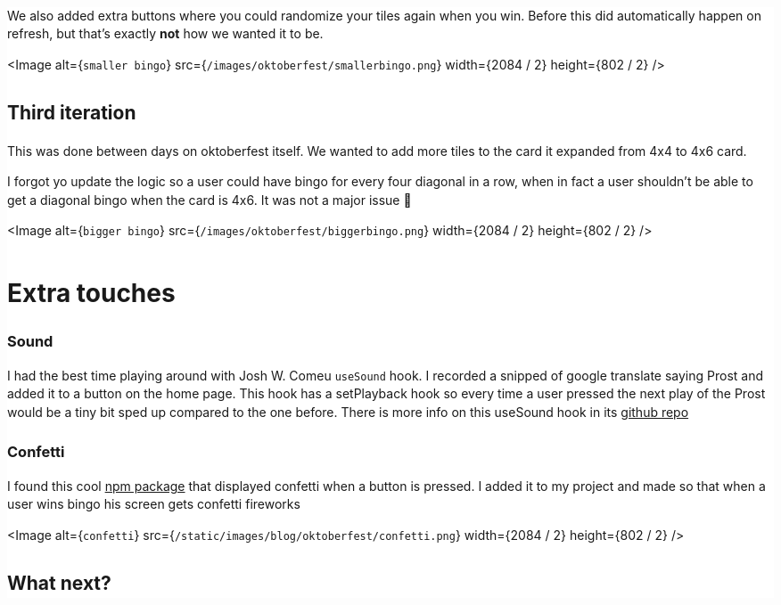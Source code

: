 We also added extra buttons where you could randomize your tiles again when you win. Before this did automatically happen on refresh, but that’s exactly **not** how we wanted it to be.

<Image
	alt={`smaller bingo`}
	src={`/images/oktoberfest/smallerbingo.png`}
	width={2084 / 2}
	height={802 / 2}
/>

## Third iteration

This was done between days on oktoberfest itself. We wanted to add more tiles to the card it expanded from 4x4 to 4x6 card.

I forgot yo update the logic so a user could have bingo for every four diagonal in a row, when in fact a user shouldn’t be able to get a diagonal bingo when the card is 4x6. It was not a major issue 🤷

<Image
	alt={`bigger bingo`}
	src={`/images/oktoberfest/biggerbingo.png`}
	width={2084 / 2}
	height={802 / 2}
/>

# Extra touches

### Sound

I had the best time playing around with Josh W. Comeu `useSound` hook.
I recorded a snipped of google translate saying Prost and added it to a button on the home page. This hook has a setPlayback hook so every time a user pressed the next play of the Prost would be a tiny bit sped up compared to the one before.
There is more info on this useSound hook in its [github repo](https://github.com/joshwcomeau/use-sound)

### Confetti

I found this cool [npm package](https://www.npmjs.com/package/react-canvas-confetti) that displayed confetti when a button is pressed. I added it to my project and made so that when a user wins bingo his screen gets confetti fireworks

<Image
	alt={`confetti`}
	src={`/static/images/blog/oktoberfest/confetti.png`}
	width={2084 / 2}
	height={802 / 2}
/>

## What next?
